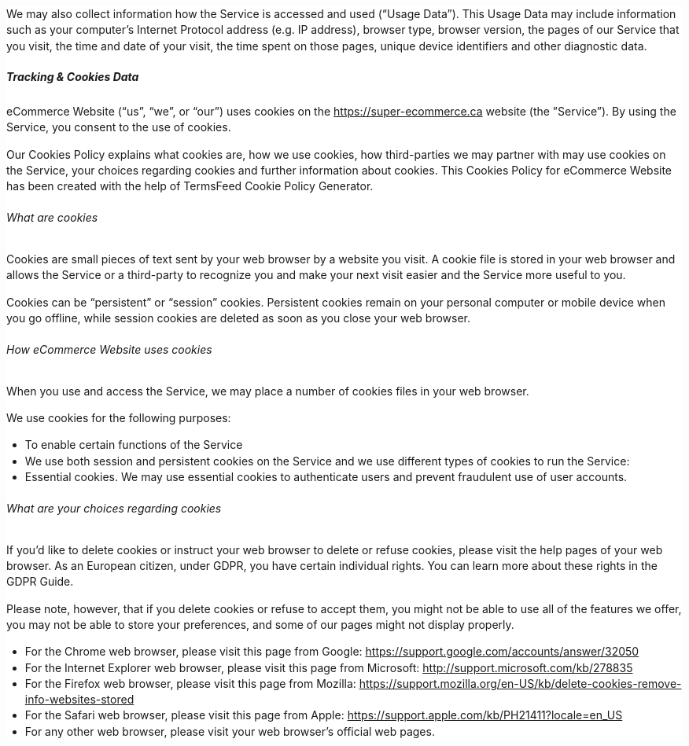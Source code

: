 We may also collect information how the Service is accessed and used (“Usage Data”). This Usage Data may include information such as your computer’s Internet Protocol address (e.g. IP address), browser type, browser version, the pages of our Service that you visit, the time and date of your visit, the time spent on those pages, unique device identifiers and other diagnostic data.

##### Tracking & Cookies Data

eCommerce Website (“us”, “we”, or “our”) uses cookies on the https://super-ecommerce.ca website (the ”Service”). By using the Service, you consent to the use of cookies.

Our Cookies Policy explains what cookies are, how we use cookies, how third-parties we may partner with may use cookies on the Service, your choices regarding cookies and further information about cookies. This Cookies Policy for eCommerce Website has been created with the help of TermsFeed Cookie Policy Generator.

###### What are cookies

Cookies are small pieces of text sent by your web browser by a website you visit. A cookie file is stored in your web browser and allows the Service or a third-party to recognize you and make your next visit easier and the Service more useful to you.

Cookies can be “persistent” or “session” cookies. Persistent cookies remain on your personal computer or mobile device when you go offline, while session cookies are deleted as soon as you close your web browser.

###### How eCommerce Website uses cookies

When you use and access the Service, we may place a number of cookies files in your web browser.

We use cookies for the following purposes:

- To enable certain functions of the Service
- We use both session and persistent cookies on the Service and we use different types of cookies to run the Service:
- Essential cookies. We may use essential cookies to authenticate users and prevent fraudulent use of user accounts.

###### What are your choices regarding cookies

If you’d like to delete cookies or instruct your web browser to delete or refuse cookies, please visit the help pages of your web browser. As an European citizen, under GDPR, you have certain individual rights. You can learn more about these rights in the GDPR Guide.

Please note, however, that if you delete cookies or refuse to accept them, you might not be able to use all of the features we offer, you may not be able to store your preferences, and some of our pages might not display properly.

- For the Chrome web browser, please visit this page from Google: https://support.google.com/accounts/answer/32050
- For the Internet Explorer web browser, please visit this page from Microsoft: http://support.microsoft.com/kb/278835
- For the Firefox web browser, please visit this page from Mozilla: https://support.mozilla.org/en-US/kb/delete-cookies-remove-info-websites-stored
- For the Safari web browser, please visit this page from Apple: https://support.apple.com/kb/PH21411?locale=en_US
- For any other web browser, please visit your web browser’s official web pages.
